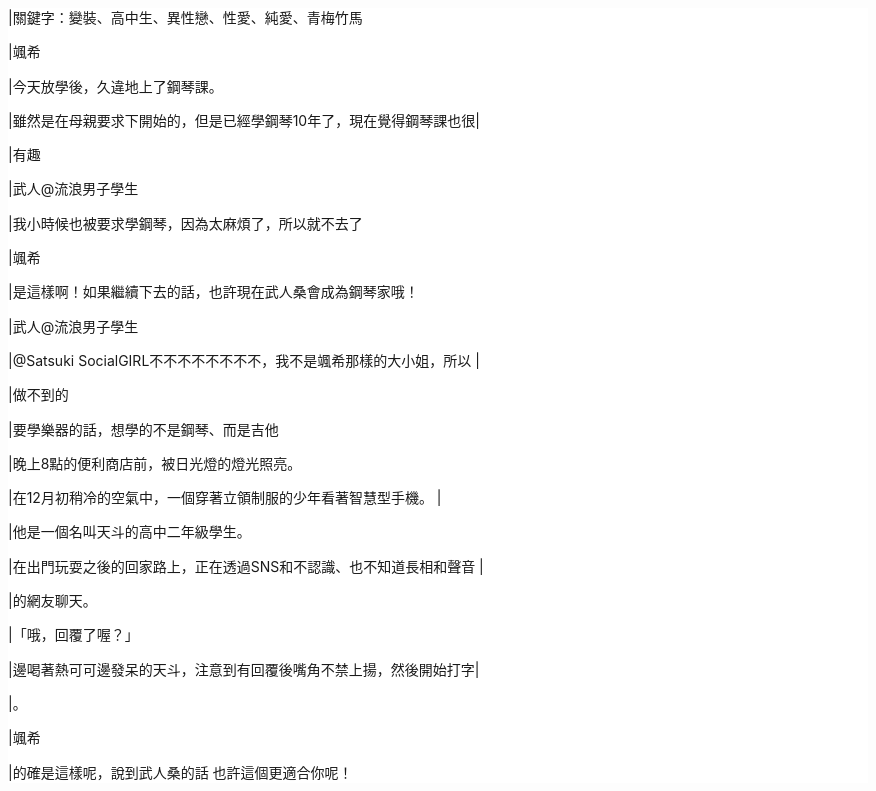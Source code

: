 |關鍵字：變裝、高中生、異性戀、性愛、純愛、青梅竹馬

|颯希

|今天放學後，久違地上了鋼琴課。

|雖然是在母親要求下開始的，但是已經學鋼琴10年了，現在覺得鋼琴課也很|

|有趣

|武人@流浪男子學生

|我小時候也被要求學鋼琴，因為太麻煩了，所以就不去了

|颯希

|是這樣啊！如果繼續下去的話，也許現在武人桑會成為鋼琴家哦！

|武人@流浪男子學生

|@Satsuki SocialGIRL不不不不不不不不，我不是颯希那樣的大小姐，所以 |

|做不到的

|要學樂器的話，想學的不是鋼琴、而是吉他

|晚上8點的便利商店前，被日光燈的燈光照亮。

|在12月初稍冷的空氣中，一個穿著立領制服的少年看著智慧型手機。      |

|他是一個名叫天斗的高中二年級學生。

|在出門玩耍之後的回家路上，正在透過SNS和不認識、也不知道長相和聲音 |

|的網友聊天。

|「哦，回覆了喔？」

|邊喝著熱可可邊發呆的天斗，注意到有回覆後嘴角不禁上揚，然後開始打字|

|。

|颯希

|的確是這樣呢，說到武人桑的話 也許這個更適合你呢！
